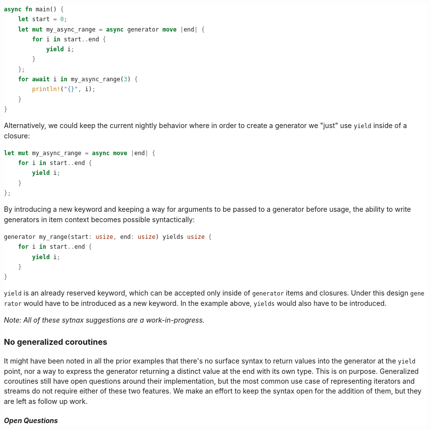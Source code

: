 ```rust
async fn main() {
    let start = 0;
    let mut my_async_range = async generator move |end| {
        for i in start..end {
            yield i;
        }
    };
    for await i in my_async_range(3) {
        println!("{}", i);
    }
}
```

Alternatively, we could keep the current nightly behavior where in order to
create a generator we "just" use `yield` inside of a closure:

```rust
let mut my_async_range = async move |end| {
    for i in start..end {
        yield i;
    }
};
```

By introducing a new keyword and keeping a way for arguments to be passed to a
generator before usage, the ability to write generators in item context becomes
possible syntactically:

```rust
generator my_range(start: usize, end: usize) yields usize {
    for i in start..end {
        yield i;
    }
}
```

`yield` is an already reserved keyword, which can be accepted only inside of
`generator` items and closures. Under this design `generator` would have to be
introduced as a new keyword. In the example above, `yields` would also have to
be introduced.

*Note: All of these sytnax suggestions are a work-in-progress.*

### No generalized coroutines

It might have been noted in all the prior examples that there's no surface
syntax to return values into the generator at the `yield` point, nor a way to
express the generator returning a distinct value at the end with its own type.
This is on purpose. Generalized coroutines still have open questions around
their implementation, but the most common use case of representing iterators
and streams do not require either of these two features. We make an effort to
keep the syntax open for the addition of them, but they are left as follow up
work.

##### Open Questions
